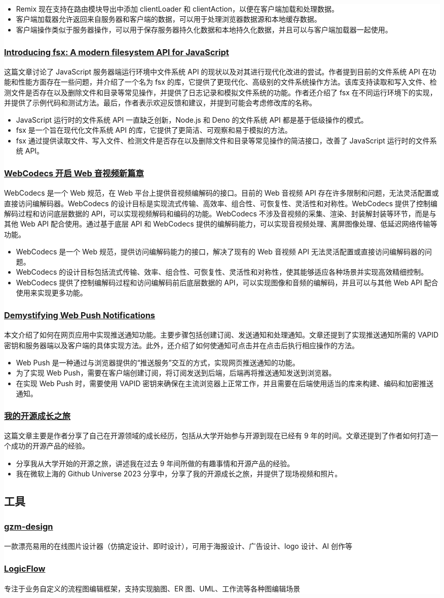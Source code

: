 - Remix 现在支持在路由模块导出中添加 clientLoader 和 clientAction，以便在客户端加载和处理数据。
- 客户端加载器允许返回来自服务器和客户端的数据，可以用于处理浏览器数据源和本地缓存数据。
- 客户端操作类似于服务器操作，可以用于保存服务器持久化数据和本地持久化数据，并且可以与客户端加载器一起使用。

### [Introducing fsx: A modern filesystem API for JavaScript](https://humanwhocodes.com/blog/2024/01/fsx-modern-filesystem-api-javascript/)

这篇文章讨论了 JavaScript 服务器端运行环境中文件系统 API 的现状以及对其进行现代化改进的尝试。作者提到目前的文件系统 API 在功能和性能方面存在一些问题，并介绍了一个名为 fsx 的库，它提供了更现代化、高级别的文件系统操作方法。该库支持读取和写入文件、检测文件是否存在以及删除文件和目录等常见操作，并提供了日志记录和模拟文件系统的功能。作者还介绍了 fsx 在不同运行环境下的实现，并提供了示例代码和测试方法。最后，作者表示欢迎反馈和建议，并提到可能会考虑修改库的名称。

- JavaScript 运行时的文件系统 API 一直缺乏创新，Node.js 和 Deno 的文件系统 API 都是基于低级操作的模式。
- fsx 是一个旨在现代化文件系统 API 的库，它提供了更简洁、可观察和易于模拟的方法。
- fsx 通过提供读取文件、写入文件、检测文件是否存在以及删除文件和目录等常见操作的简洁接口，改善了 JavaScript 运行时的文件系统 API。

### [WebCodecs 开启 Web 音视频新篇章](https://hughfenghen.github.io/posts/2023/10/06/webcodecs-new-era-for-media-on-the-web/)

WebCodecs 是一个 Web 规范，在 Web 平台上提供音视频编解码的接口。目前的 Web 音视频 API 存在许多限制和问题，无法灵活配置或直接访问编解码器。WebCodecs 的设计目标是实现流式传输、高效率、组合性、可恢复性、灵活性和对称性。WebCodecs 提供了控制编解码过程和访问底层数据的 API，可以实现视频解码和编码的功能。WebCodecs 不涉及音视频的采集、渲染、封装解封装等环节，而是与其他 Web API 配合使用。通过基于底层 API 和 WebCodecs 提供的编解码能力，可以实现音视频处理、离屏图像处理、低延迟网络传输等功能。

- WebCodecs 是一个 Web 规范，提供访问编解码能力的接口，解决了现有的 Web 音视频 API 无法灵活配置或直接访问编解码器的问题。
- WebCodecs 的设计目标包括流式传输、效率、组合性、可恢复性、灵活性和对称性，使其能够适应各种场景并实现高效精细控制。
- WebCodecs 提供了控制编解码过程和访问编解码前后底层数据的 API，可以实现图像和音频的编解码，并且可以与其他 Web API 配合使用来实现更多功能。

### [Demystifying Web Push Notifications](https://pqvst.com/2023/11/21/web-push-notifications/)

本文介绍了如何在网页应用中实现推送通知功能。主要步骤包括创建订阅、发送通知和处理通知。文章还提到了实现推送通知所需的 VAPID 密钥和服务器端以及客户端的具体实现方法。此外，还介绍了如何使通知可点击并在点击后执行相应操作的方法。

- Web Push 是一种通过与浏览器提供的“推送服务”交互的方式，实现网页推送通知的功能。
- 为了实现 Web Push，需要在客户端创建订阅，将订阅发送到后端，后端再将推送通知发送到浏览器。
- 在实现 Web Push 时，需要使用 VAPID 密钥来确保在主流浏览器上正常工作，并且需要在后端使用适当的库来构建、编码和加密推送通知。

### [我的开源成长之旅](https://tw93.fun/2024-01-12/open.html)

这篇文章主要是作者分享了自己在开源领域的成长经历，包括从大学开始参与开源到现在已经有 9 年的时间。文章还提到了作者如何打造一个成功的开源产品的经验。

- 分享我从大学开始的开源之旅，讲述我在过去 9 年间所做的有趣事情和开源产品的经验。
- 我在微软上海的 Github Universe 2023 分享中，分享了我的开源成长之旅，并提供了现场视频和照片。

## 工具

### [gzm-design](https://github.com/LvHuaiSheng/gzm-design)

一款漂亮易用的在线图片设计器（仿搞定设计、即时设计），可用于海报设计、广告设计、logo 设计、AI 创作等

### [LogicFlow](https://github.com/didi/LogicFlow)

专注于业务自定义的流程图编辑框架，支持实现脑图、ER 图、UML、工作流等各种图编辑场景
